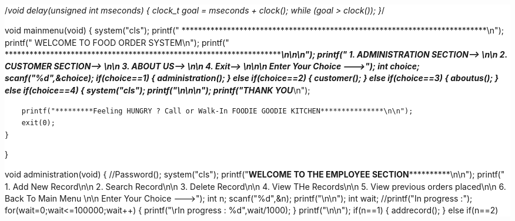 /*void delay(unsigned int mseconds)
{
    clock_t goal = mseconds + clock();
    while (goal > clock());
}*/

void mainmenu(void)
{
	system("cls");
	printf("                                 **************************************************************************\n");
	printf("                                                     WELCOME TO FOOD ORDER SYSTEM\n");
	printf("                                 **************************************************************************\n\n\n");
	printf("          1. ADMINISTRATION SECTION--> \n\n          2. CUSTOMER SECTION--> \n\n          3. ABOUT US--> \n\n          4. Exit--> \n\n\n             Enter Your Choice --->");
	int choice;
	scanf("%d",&choice);
	if(choice==1)
	{
		administration();
	}
	else if(choice==2)
	{
		customer();
	}
	else if(choice==3)
	{
		aboutus();
	}
	else if(choice==4)
	{
		system("cls");
		printf("\n\n\n");
		printf("*******************************THANK YOU**************************************\n");

		printf("*********Feeling HUNGRY ? Call or Walk-In FOODIE GOODIE KITCHEN***************\n\n");
		exit(0);
	}
}

void administration(void)
{
	//Password();
	system("cls");
	printf("**************************************WELCOME TO THE EMPLOYEE SECTION************************************************\n\n");
	printf("          1. Add New Record\n\n          2. Search Record\n\n          3. Delete Record\n\n          4. View THe Records\n\n          5. View previous orders placed\n\n          6. Back To Main Menu \n\n             Enter Your Choice --->");
	int n;
	scanf("%d",&n);
		printf("\n\n");
	int wait;
	//printf("In progress :");
	for(wait=0;wait<=100000;wait++)
	{
		printf("\rIn progress : %d",wait/1000);
	}
	printf("\n\n");
	if(n==1)
	{
		addrecord();
	}
	else if(n==2)